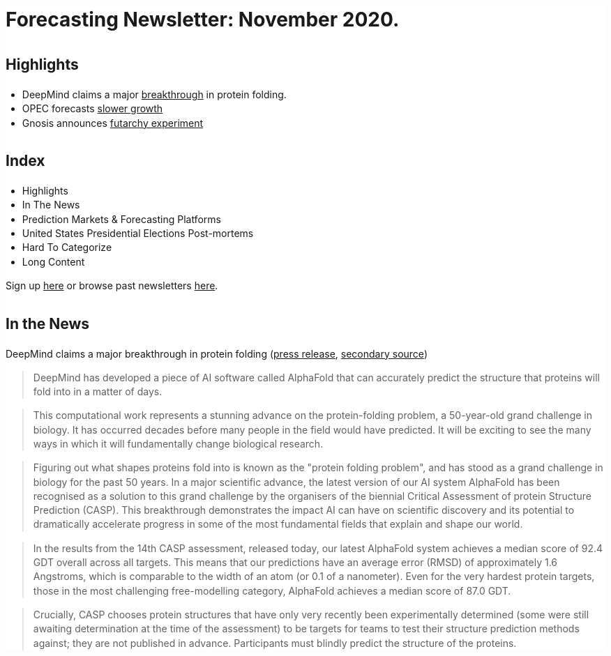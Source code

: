 Forecasting Newsletter: November 2020.
==============

## Highlights

*   DeepMind claims a major [breakthrough](https://deepmind.com/blog/article/alphafold-a-solution-to-a-50-year-old-grand-challenge-in-biology) in protein folding.
*   OPEC forecasts [slower growth](https://www.cnbc.com/2020/11/11/oil-opec-cuts-2020-demand-forecast-again-on-rising-covid-cases.html)
*   Gnosis announces [futarchy experiment](https://blog.gnosis.pm/announcing-gnosisdao-a7102fcf9224)

## Index

*   Highlights
*   In The News
*   Prediction Markets & Forecasting Platforms
*   United States Presidential Elections Post-mortems
*   Hard To Categorize
*   Long Content

Sign up [here](https://forecasting.substack.com/) or browse past newsletters [here](https://forum.effectivealtruism.org/s/HXtZvHqsKwtAYP6Y7).

## In the News

DeepMind claims a major breakthrough in protein folding ([press release](https://deepmind.com/blog/article/alphafold-a-solution-to-a-50-year-old-grand-challenge-in-biology), [secondary source](https://www.sciencemag.org/news/2020/11/game-has-changed-ai-triumphs-solving-protein-structures))

> DeepMind has developed a piece of AI software called AlphaFold that can accurately predict the structure that proteins will fold into in a matter of days.

> This computational work represents a stunning advance on the protein-folding problem, a 50-year-old grand challenge in biology. It has occurred decades before many people in the field would have predicted. It will be exciting to see the many ways in which it will fundamentally change biological research.

> Figuring out what shapes proteins fold into is known as the "protein folding problem", and has stood as a grand challenge in biology for the past 50 years. In a major scientific advance, the latest version of our AI system AlphaFold has been recognised as a solution to this grand challenge by the organisers of the biennial Critical Assessment of protein Structure Prediction (CASP). This breakthrough demonstrates the impact AI can have on scientific discovery and its potential to dramatically accelerate progress in some of the most fundamental fields that explain and shape our world.

> In the results from the 14th CASP assessment, released today, our latest AlphaFold system achieves a median score of 92.4 GDT overall across all targets. This means that our predictions have an average error (RMSD) of approximately 1.6 Angstroms, which is comparable to the width of an atom (or 0.1 of a nanometer). Even for the very hardest protein targets, those in the most challenging free-modelling category, AlphaFold achieves a median score of 87.0 GDT.

> Crucially, CASP chooses protein structures that have only very recently been experimentally determined (some were still awaiting determination at the time of the assessment) to be targets for teams to test their structure prediction methods against; they are not published in advance. Participants must blindly predict the structure of the proteins.
